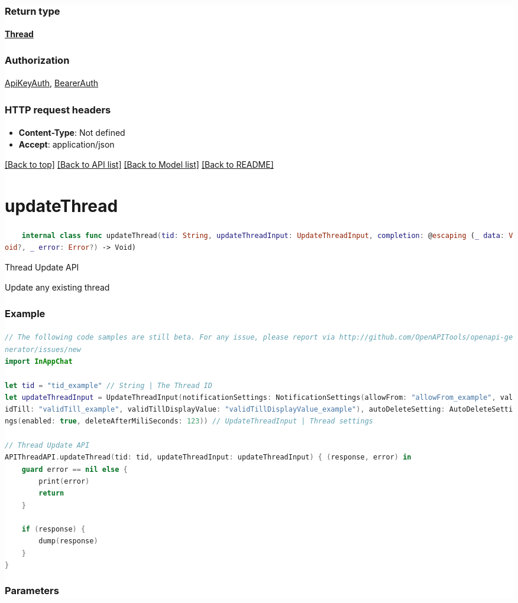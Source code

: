 ### Return type

[**Thread**](Thread.md)

### Authorization

[ApiKeyAuth](../README.md#ApiKeyAuth), [BearerAuth](../README.md#BearerAuth)

### HTTP request headers

 - **Content-Type**: Not defined
 - **Accept**: application/json

[[Back to top]](#) [[Back to API list]](../README.md#documentation-for-api-endpoints) [[Back to Model list]](../README.md#documentation-for-models) [[Back to README]](../README.md)

# **updateThread**
```swift
    internal class func updateThread(tid: String, updateThreadInput: UpdateThreadInput, completion: @escaping (_ data: Void?, _ error: Error?) -> Void)
```

Thread Update API

Update any existing thread

### Example
```swift
// The following code samples are still beta. For any issue, please report via http://github.com/OpenAPITools/openapi-generator/issues/new
import InAppChat

let tid = "tid_example" // String | The Thread ID
let updateThreadInput = UpdateThreadInput(notificationSettings: NotificationSettings(allowFrom: "allowFrom_example", validTill: "validTill_example", validTillDisplayValue: "validTillDisplayValue_example"), autoDeleteSetting: AutoDeleteSettings(enabled: true, deleteAfterMiliSeconds: 123)) // UpdateThreadInput | Thread settings

// Thread Update API
APIThreadAPI.updateThread(tid: tid, updateThreadInput: updateThreadInput) { (response, error) in
    guard error == nil else {
        print(error)
        return
    }

    if (response) {
        dump(response)
    }
}
```

### Parameters
